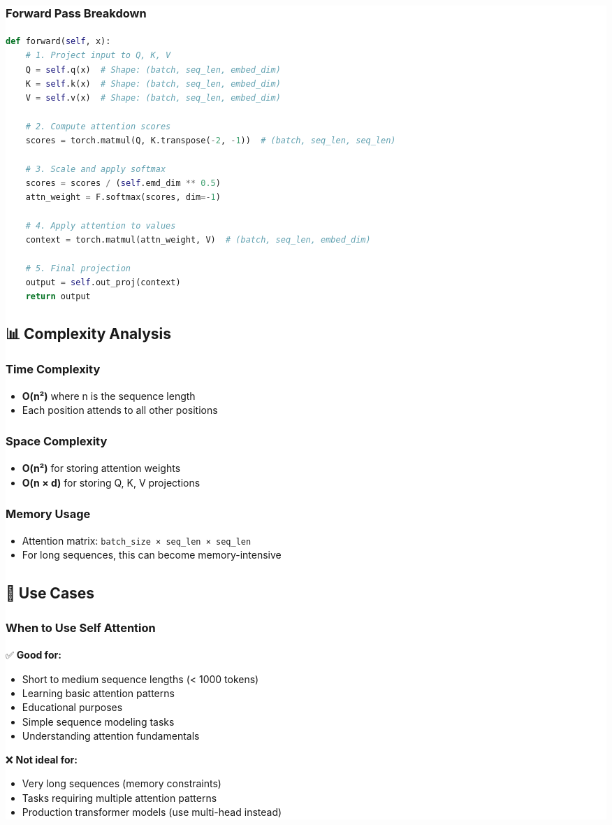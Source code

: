 ### Forward Pass Breakdown

```python
def forward(self, x):
    # 1. Project input to Q, K, V
    Q = self.q(x)  # Shape: (batch, seq_len, embed_dim)
    K = self.k(x)  # Shape: (batch, seq_len, embed_dim)
    V = self.v(x)  # Shape: (batch, seq_len, embed_dim)
    
    # 2. Compute attention scores
    scores = torch.matmul(Q, K.transpose(-2, -1))  # (batch, seq_len, seq_len)
    
    # 3. Scale and apply softmax
    scores = scores / (self.emd_dim ** 0.5)
    attn_weight = F.softmax(scores, dim=-1)
    
    # 4. Apply attention to values
    context = torch.matmul(attn_weight, V)  # (batch, seq_len, embed_dim)
    
    # 5. Final projection
    output = self.out_proj(context)
    return output
```

## 📊 Complexity Analysis

### Time Complexity
- **O(n²)** where n is the sequence length
- Each position attends to all other positions

### Space Complexity  
- **O(n²)** for storing attention weights
- **O(n × d)** for storing Q, K, V projections

### Memory Usage
- Attention matrix: `batch_size × seq_len × seq_len`
- For long sequences, this can become memory-intensive

## 🎯 Use Cases

### When to Use Self Attention

✅ **Good for:**
- Short to medium sequence lengths (< 1000 tokens)
- Learning basic attention patterns
- Educational purposes
- Simple sequence modeling tasks
- Understanding attention fundamentals

❌ **Not ideal for:**
- Very long sequences (memory constraints)
- Tasks requiring multiple attention patterns
- Production transformer models (use multi-head instead)
